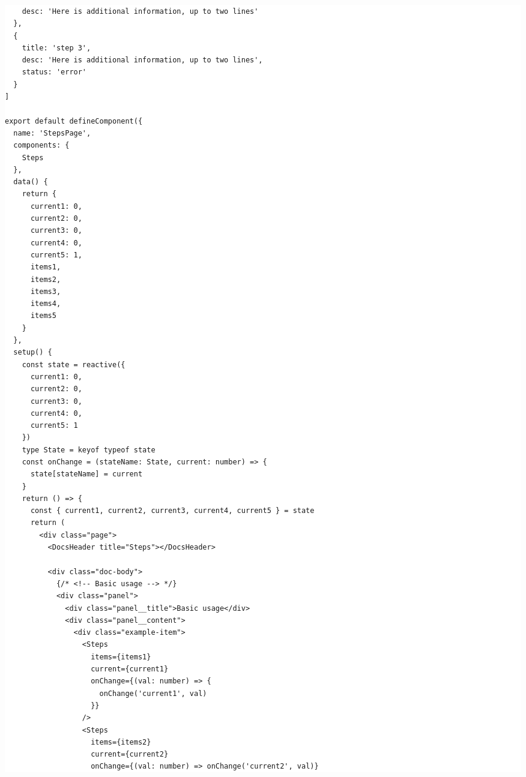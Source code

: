 ```tsx
    desc: 'Here is additional information, up to two lines'
  },
  {
    title: 'step 3',
    desc: 'Here is additional information, up to two lines',
    status: 'error'
  }
]

export default defineComponent({
  name: 'StepsPage',
  components: {
    Steps
  },
  data() {
    return {
      current1: 0,
      current2: 0,
      current3: 0,
      current4: 0,
      current5: 1,
      items1,
      items2,
      items3,
      items4,
      items5
    }
  },
  setup() {
    const state = reactive({
      current1: 0,
      current2: 0,
      current3: 0,
      current4: 0,
      current5: 1
    })
    type State = keyof typeof state
    const onChange = (stateName: State, current: number) => {
      state[stateName] = current
    }
    return () => {
      const { current1, current2, current3, current4, current5 } = state
      return (
        <div class="page">
          <DocsHeader title="Steps"></DocsHeader>

          <div class="doc-body">
            {/* <!-- Basic usage --> */}
            <div class="panel">
              <div class="panel__title">Basic usage</div>
              <div class="panel__content">
                <div class="example-item">
                  <Steps
                    items={items1}
                    current={current1}
                    onChange={(val: number) => {
                      onChange('current1', val)
                    }}
                  />
                  <Steps
                    items={items2}
                    current={current2}
                    onChange={(val: number) => onChange('current2', val)}
```